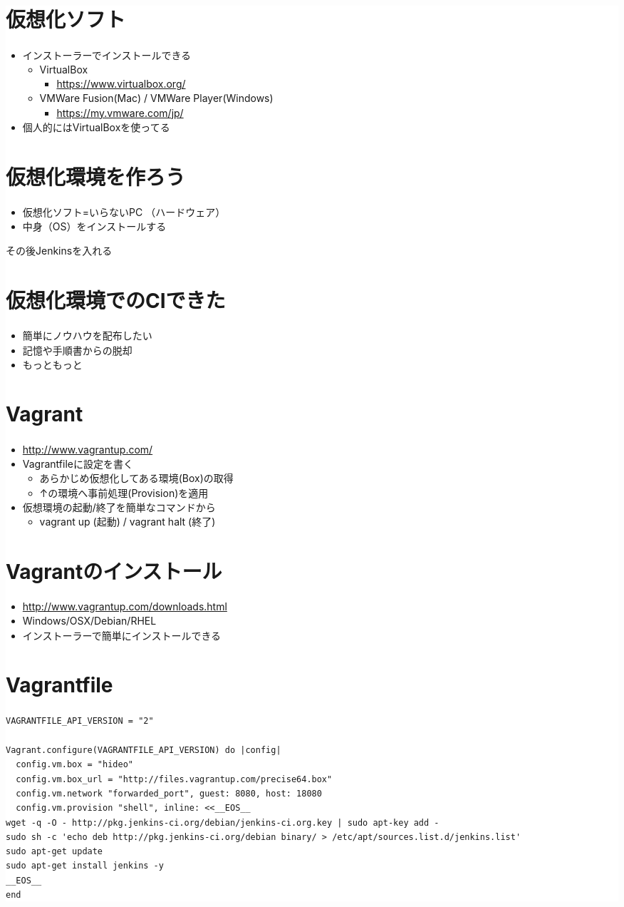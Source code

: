 # 仮想化ソフト

-   インストーラーでインストールできる
    -   VirtualBox
        -   <https://www.virtualbox.org/>
    -   VMWare Fusion(Mac) / VMWare Player(Windows)
        -   <https://my.vmware.com/jp/>
-   個人的にはVirtualBoxを使ってる

# 仮想化環境を作ろう

-   仮想化ソフト=いらないPC （ハードウェア）
-   中身（OS）をインストールする

その後Jenkinsを入れる

# 仮想化環境でのCIできた

-   簡単にノウハウを配布したい
-   記憶や手順書からの脱却
-   もっともっと

# Vagrant

-   <http://www.vagrantup.com/>
-   Vagrantfileに設定を書く
    -   あらかじめ仮想化してある環境(Box)の取得
    -   ↑の環境へ事前処理(Provision)を適用
-   仮想環境の起動/終了を簡単なコマンドから
    -   vagrant up (起動) / vagrant halt (終了)

# Vagrantのインストール

-   <http://www.vagrantup.com/downloads.html>
-   Windows/OSX/Debian/RHEL
-   インストーラーで簡単にインストールできる

# Vagrantfile

    VAGRANTFILE_API_VERSION = "2"

    Vagrant.configure(VAGRANTFILE_API_VERSION) do |config|
      config.vm.box = "hideo"
      config.vm.box_url = "http://files.vagrantup.com/precise64.box"
      config.vm.network "forwarded_port", guest: 8080, host: 18080
      config.vm.provision "shell", inline: <<__EOS__
    wget -q -O - http://pkg.jenkins-ci.org/debian/jenkins-ci.org.key | sudo apt-key add -
    sudo sh -c 'echo deb http://pkg.jenkins-ci.org/debian binary/ > /etc/apt/sources.list.d/jenkins.list'
    sudo apt-get update
    sudo apt-get install jenkins -y
    __EOS__
    end
